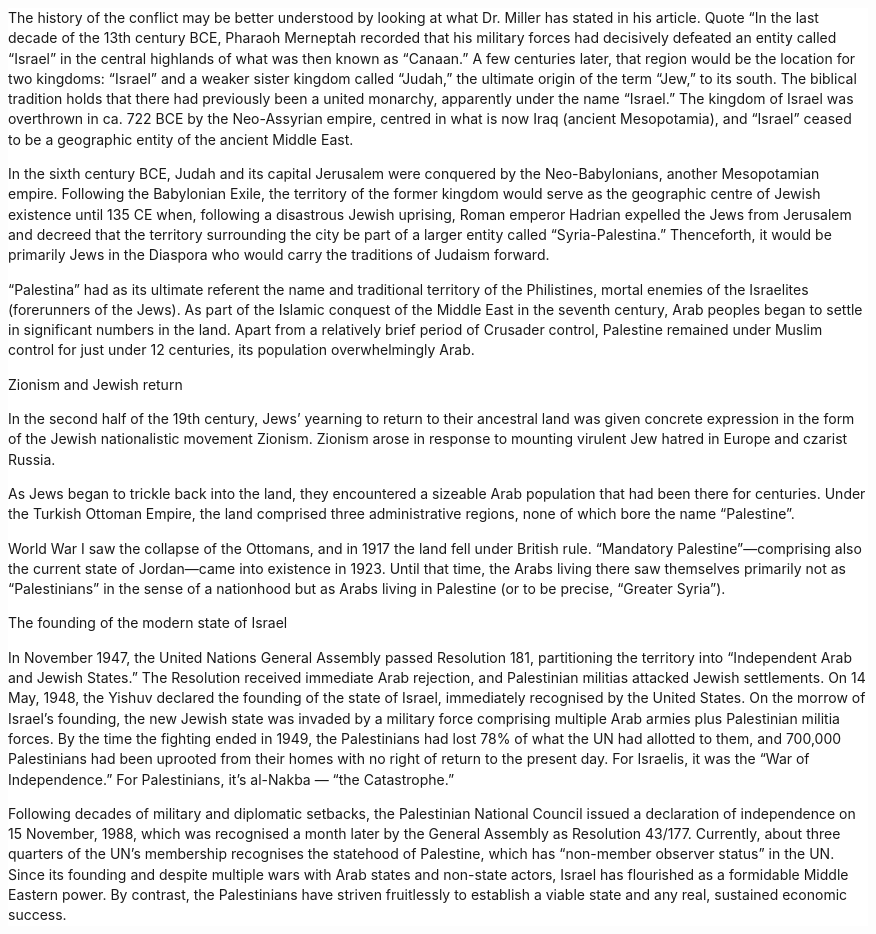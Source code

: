 The history of the conflict may be better understood by looking at what Dr. Miller has stated in his article. Quote “In the last decade of the 13th century BCE, Pharaoh Merneptah recorded that his military forces had decisively defeated an entity called “Israel” in the central highlands of what was then known as “Canaan.” A few centuries later, that region would be the location for two kingdoms: “Israel” and a weaker sister kingdom called “Judah,” the ultimate origin of the term “Jew,” to its south. The biblical tradition holds that there had previously been a united monarchy, apparently under the name “Israel.” The kingdom of Israel was overthrown in ca. 722 BCE by the Neo-Assyrian empire, centred in what is now Iraq (ancient Mesopotamia), and “Israel” ceased to be a geographic entity of the ancient Middle East.

In the sixth century BCE, Judah and its capital Jerusalem were conquered by the Neo-Babylonians, another Mesopotamian empire. Following the Babylonian Exile, the territory of the former kingdom would serve as the geographic centre of Jewish existence until 135 CE when, following a disastrous Jewish uprising, Roman emperor Hadrian expelled the Jews from Jerusalem and decreed that the territory surrounding the city be part of a larger entity called “Syria-Palestina.” Thenceforth, it would be primarily Jews in the Diaspora who would carry the traditions of Judaism forward.

“Palestina” had as its ultimate referent the name and traditional territory of the Philistines, mortal enemies of the Israelites (forerunners of the Jews). As part of the Islamic conquest of the Middle East in the seventh century, Arab peoples began to settle in significant numbers in the land. Apart from a relatively brief period of Crusader control, Palestine remained under Muslim control for just under 12 centuries, its population overwhelmingly Arab.

Zionism and Jewish return

In the second half of the 19th century, Jews’ yearning to return to their ancestral land was given concrete expression in the form of the Jewish nationalistic movement Zionism. Zionism arose in response to mounting virulent Jew hatred in Europe and czarist Russia.

As Jews began to trickle back into the land, they encountered a sizeable Arab population that had been there for centuries. Under the Turkish Ottoman Empire, the land comprised three administrative regions, none of which bore the name “Palestine”.

World War I saw the collapse of the Ottomans, and in 1917 the land fell under British rule. “Mandatory Palestine”—comprising also the current state of Jordan—came into existence in 1923. Until that time, the Arabs living there saw themselves primarily not as “Palestinians” in the sense of a nationhood but as Arabs living in Palestine (or to be precise, “Greater Syria”).

The founding of the modern state of Israel

In November 1947, the United Nations General Assembly passed Resolution 181, partitioning the territory into “Independent Arab and Jewish States.” The Resolution received immediate Arab rejection, and Palestinian militias attacked Jewish settlements. On 14 May, 1948, the Yishuv declared the founding of the state of Israel, immediately recognised by the United States. On the morrow of Israel’s founding, the new Jewish state was invaded by a military force comprising multiple Arab armies plus Palestinian militia forces. By the time the fighting ended in 1949, the Palestinians had lost 78% of what the UN had allotted to them, and 700,000 Palestinians had been uprooted from their homes with no right of return to the present day. For Israelis, it was the “War of Independence.” For Palestinians, it’s al-Nakba — “the Catastrophe.”

Following decades of military and diplomatic setbacks, the Palestinian National Council issued a declaration of independence on 15 November, 1988, which was recognised a month later by the General Assembly as Resolution 43/177. Currently, about three quarters of the UN’s membership recognises the statehood of Palestine, which has “non-member observer status” in the UN. Since its founding and despite multiple wars with Arab states and non-state actors, Israel has flourished as a formidable Middle Eastern power. By contrast, the Palestinians have striven fruitlessly to establish a viable state and any real, sustained economic success.
